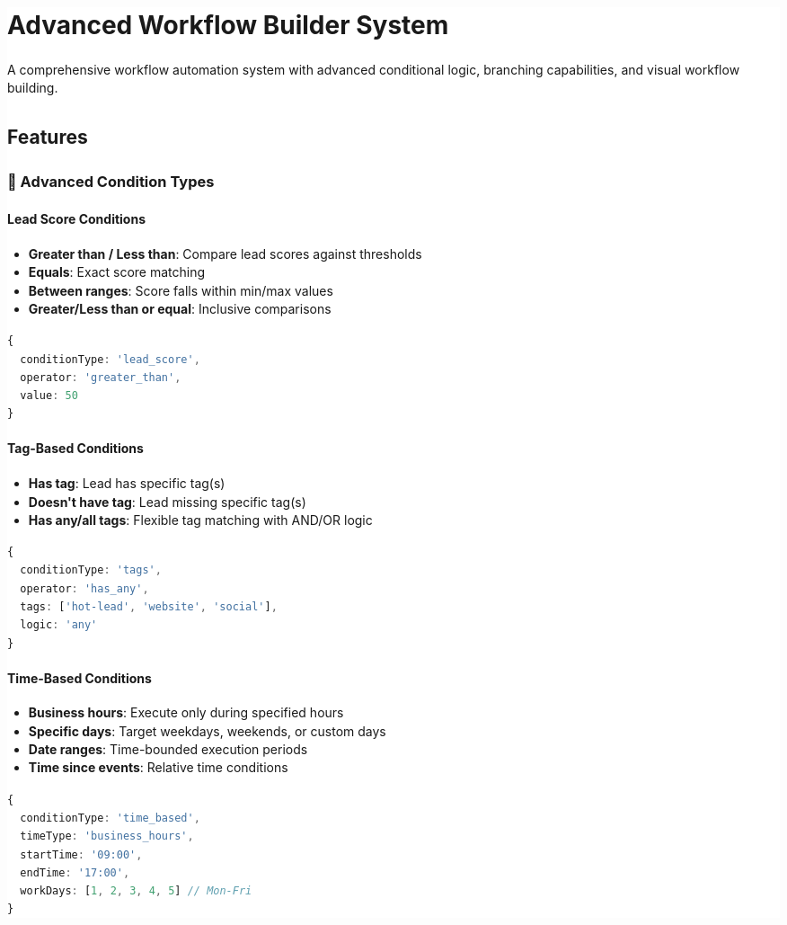 # Advanced Workflow Builder System

A comprehensive workflow automation system with advanced conditional logic, branching capabilities, and visual workflow building.

## Features

### 🎯 Advanced Condition Types

#### Lead Score Conditions
- **Greater than / Less than**: Compare lead scores against thresholds
- **Equals**: Exact score matching
- **Between ranges**: Score falls within min/max values
- **Greater/Less than or equal**: Inclusive comparisons

```typescript
{
  conditionType: 'lead_score',
  operator: 'greater_than',
  value: 50
}
```

#### Tag-Based Conditions
- **Has tag**: Lead has specific tag(s)
- **Doesn't have tag**: Lead missing specific tag(s)
- **Has any/all tags**: Flexible tag matching with AND/OR logic

```typescript
{
  conditionType: 'tags',
  operator: 'has_any',
  tags: ['hot-lead', 'website', 'social'],
  logic: 'any'
}
```

#### Time-Based Conditions
- **Business hours**: Execute only during specified hours
- **Specific days**: Target weekdays, weekends, or custom days
- **Date ranges**: Time-bounded execution periods
- **Time since events**: Relative time conditions

```typescript
{
  conditionType: 'time_based',
  timeType: 'business_hours',
  startTime: '09:00',
  endTime: '17:00',
  workDays: [1, 2, 3, 4, 5] // Mon-Fri
}
```
